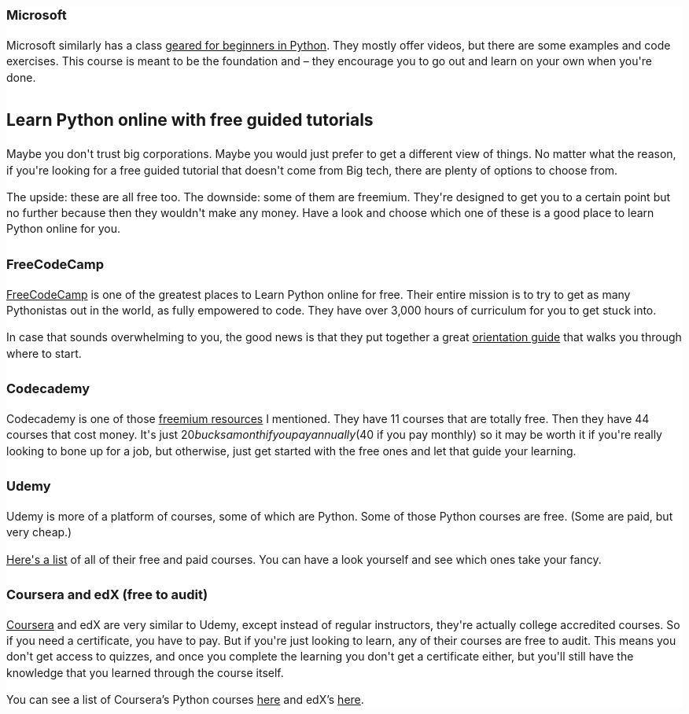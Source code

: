 ### Microsoft

Microsoft similarly has a class [geared for beginners in Python](https://docs.microsoft.com/en-us/shows/intro-to-python-development/). They mostly offer videos, but there are some examples and code exercises. This course is meant to be the foundation and – they encourage you to go out and learn on your own when you're done.

## Learn Python online with free guided tutorials

Maybe you don't trust big corporations. Maybe you would just prefer to get a different view of things. No matter what the reason, if you're looking for a free guided tutorial that doesn't come from Big tech, there are plenty of options to choose from.

The upside: these are all free too. The downside: some of them are freemium. They're designed to get you to a certain point but no further because then they wouldn't make any money. Have a look and choose which one of these is a good place to learn Python online for you.

### FreeCodeCamp

[FreeCodeCamp](https://www.freecodecamp.org/) is one of the greatest places to Learn Python online for free. Their entire mission is to try to get as many Pythonistas out in the world, as fully empowered to code. They have over 3,000 hours of curriculum for you to get stuck into.

In case that sounds overwhelming to you, the good news is that they put together a great [orientation guide](https://www.freecodecamp.org/news/how-to-learn-python/#first-project) that walks you through where to start.

### Codecademy

Codecademy is one of those [freemium resources](https://www.codecademy.com/catalog/language/python) I mentioned. They have 11 courses that are totally free. Then they have 44 courses that cost money. It's just $20 bucks a month if you pay annually ($40 if you pay monthly) so it may be worth it if you're really looking to bone up for a job, but otherwise, just get started with the free ones and let that guide your learning.

### Udemy

Udemy is more of a platform of courses, some of which are Python. Some of those Python courses are free. (Some are paid, but very cheap.)

[Here's a list](https://www.udemy.com/topic/python/free/) of all of their free and paid courses. You can have a look yourself and see which ones take your fancy.

### Coursera and edX (free to audit)

[Coursera](https://www.coursera.org/) and edX are very similar to Udemy, except instead of regular instructors, they're actually college accredited courses. So if you need a certificate, you have to pay. But if you're just looking to learn, any of their courses are free to audit. This means you don't get access to quizzes, and once you complete the learning you don't get a certificate either, but you'll still have the knowledge that you learned through the course itself.

You can see a list of Coursera’s Python courses [here](https://www.coursera.org/courses?query=python) and edX’s [here](https://www.edx.org/search?q=python).
